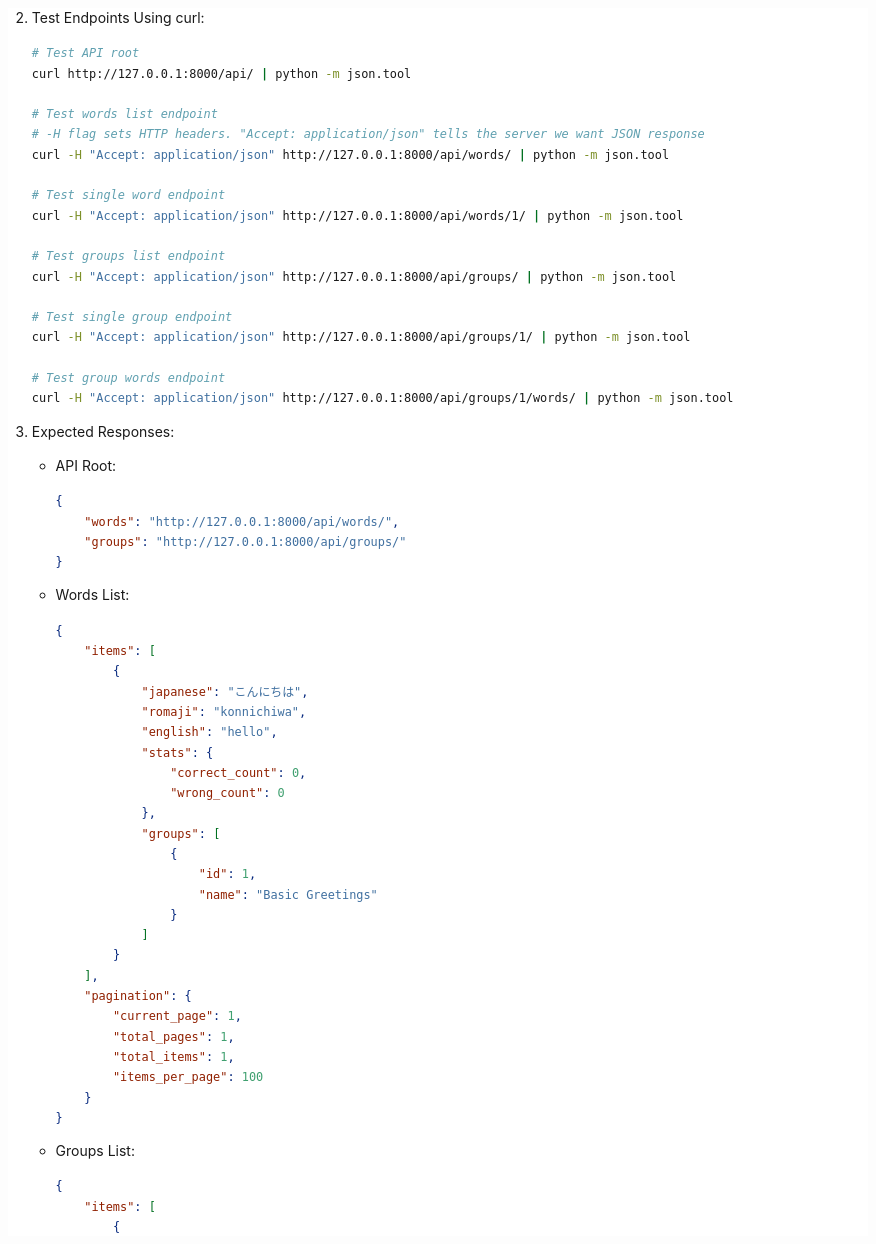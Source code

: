 2. Test Endpoints Using curl:
   ```bash
   # Test API root
   curl http://127.0.0.1:8000/api/ | python -m json.tool

   # Test words list endpoint
   # -H flag sets HTTP headers. "Accept: application/json" tells the server we want JSON response
   curl -H "Accept: application/json" http://127.0.0.1:8000/api/words/ | python -m json.tool

   # Test single word endpoint
   curl -H "Accept: application/json" http://127.0.0.1:8000/api/words/1/ | python -m json.tool

   # Test groups list endpoint
   curl -H "Accept: application/json" http://127.0.0.1:8000/api/groups/ | python -m json.tool

   # Test single group endpoint
   curl -H "Accept: application/json" http://127.0.0.1:8000/api/groups/1/ | python -m json.tool

   # Test group words endpoint
   curl -H "Accept: application/json" http://127.0.0.1:8000/api/groups/1/words/ | python -m json.tool
   ```

3. Expected Responses:
   - API Root:
     ```json
     {
         "words": "http://127.0.0.1:8000/api/words/",
         "groups": "http://127.0.0.1:8000/api/groups/"
     }
     ```
   - Words List:
     ```json
     {
         "items": [
             {
                 "japanese": "こんにちは",
                 "romaji": "konnichiwa",
                 "english": "hello",
                 "stats": {
                     "correct_count": 0,
                     "wrong_count": 0
                 },
                 "groups": [
                     {
                         "id": 1,
                         "name": "Basic Greetings"
                     }
                 ]
             }
         ],
         "pagination": {
             "current_page": 1,
             "total_pages": 1,
             "total_items": 1,
             "items_per_page": 100
         }
     }
     ```
   - Groups List:
     ```json
     {
         "items": [
             {